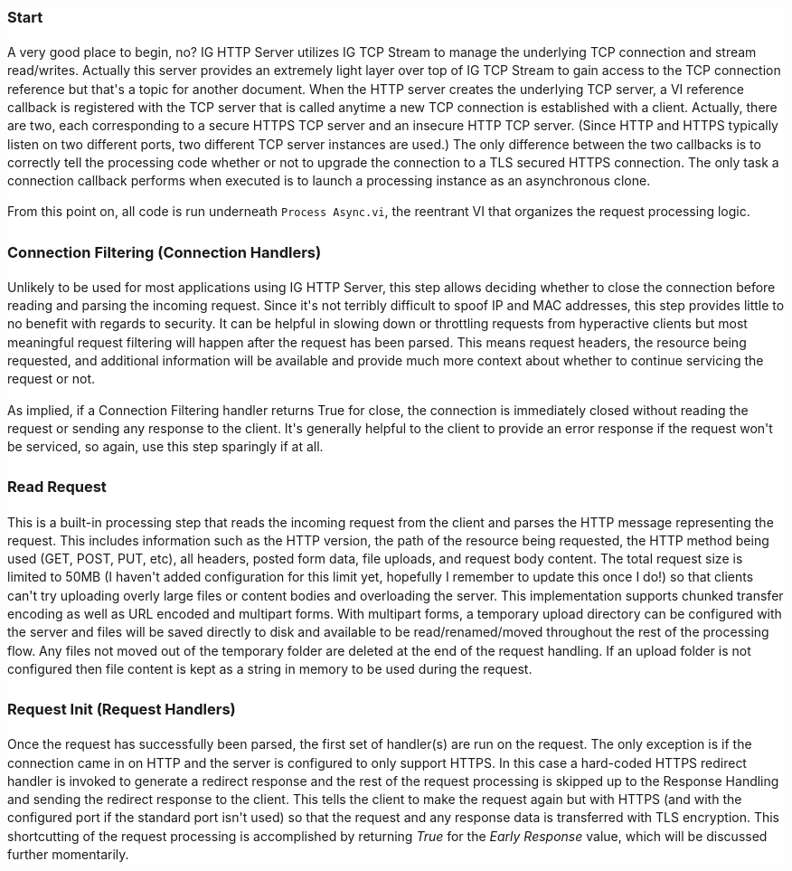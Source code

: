 ### Start

A very good place to begin, no? IG HTTP Server utilizes IG TCP Stream to manage the underlying TCP connection and stream read/writes. Actually this server provides an extremely light layer over top of IG TCP Stream to gain access to the TCP connection reference but that's a topic for another document. When the HTTP server creates the underlying TCP server, a VI reference callback is registered with the TCP server that is called anytime a new TCP connection is established with a client. Actually, there are two, each corresponding to a secure HTTPS TCP server and an insecure HTTP TCP server. (Since HTTP and HTTPS typically listen on two different ports, two different TCP server instances are used.) The only difference between the two callbacks is to correctly tell the processing code whether or not to upgrade the connection to a TLS secured HTTPS connection. The only task a connection callback performs when executed is to launch a processing instance as an asynchronous clone.

From this point on, all code is run underneath `Process Async.vi`, the reentrant VI that organizes the request processing logic.

### Connection Filtering (Connection Handlers)

Unlikely to be used for most applications using IG HTTP Server, this step allows deciding whether to close the connection before reading and parsing the incoming request. Since it's not terribly difficult to spoof IP and MAC addresses, this step provides little to no benefit with regards to security. It can be helpful in slowing down or throttling requests from hyperactive clients but most meaningful request filtering will happen after the request has been parsed. This means request headers, the resource being requested, and additional information will be available and provide much more context about whether to continue servicing the request or not.

As implied, if a Connection Filtering handler returns True for close, the connection is immediately closed without reading the request or sending any response to the client. It's generally helpful to the client to provide an error response if the request won't be serviced, so again, use this step sparingly if at all.

### Read Request

This is a built-in processing step that reads the incoming request from the client and parses the HTTP message representing the request. This includes information such as the HTTP version, the path of the resource being requested, the HTTP method being used (GET, POST, PUT, etc), all headers, posted form data, file uploads, and request body content. The total request size is limited to 50MB (I haven't added configuration for this limit yet, hopefully I remember to update this once I do!) so that clients can't try uploading overly large files or content bodies and overloading the server. This implementation supports chunked transfer encoding as well as URL encoded and multipart forms. With multipart forms, a temporary upload directory can be configured with the server and files will be saved directly to disk and available to be read/renamed/moved throughout the rest of the processing flow. Any files not moved out of the temporary folder are deleted at the end of the request handling. If an upload folder is not configured then file content is kept as a string in memory to be used during the request.

### Request Init (Request Handlers)

Once the request has successfully been parsed, the first set of handler(s) are run on the request. The only exception is if the connection came in on HTTP and the server is configured to only support HTTPS. In this case a hard-coded HTTPS redirect handler is invoked to generate a redirect response and the rest of the request processing is skipped up to the Response Handling and sending the redirect response to the client. This tells the client to make the request again but with HTTPS (and with the configured port if the standard port isn't used) so that the request and any response data is transferred with TLS encryption. This shortcutting of the request processing is accomplished by returning *True* for the *Early Response* value, which will be discussed further momentarily.
